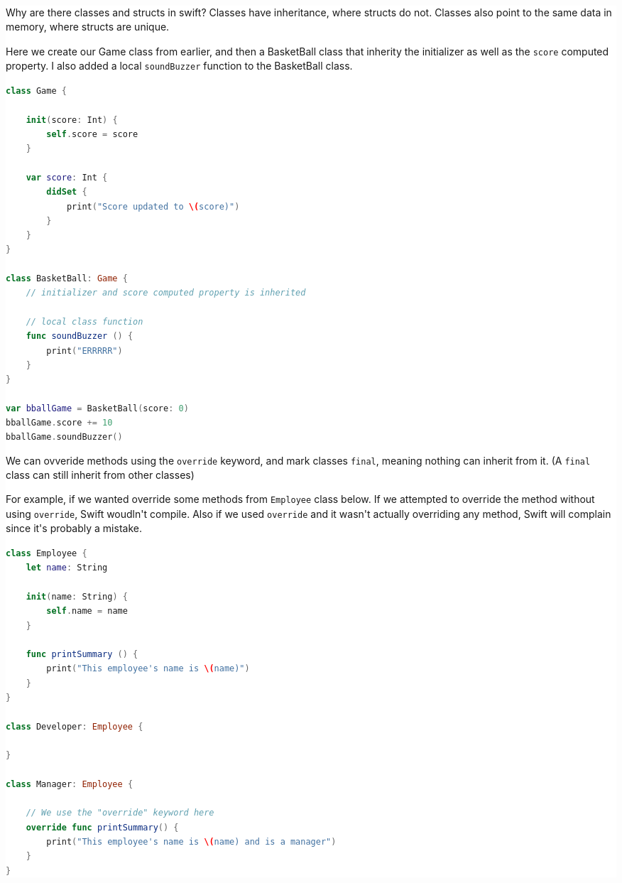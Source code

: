 Why are there classes and structs in swift? Classes have inheritance, where structs do not. Classes also point to the same data in memory, where structs are unique.

Here we create our Game class from earlier, and then a BasketBall class that inherity the initializer as well as the `score` computed property. I also added a local `soundBuzzer` function to the BasketBall class.

```swift
class Game {

    init(score: Int) {
        self.score = score
    }

    var score: Int {
        didSet {
            print("Score updated to \(score)")
        }
    }
}

class BasketBall: Game {
    // initializer and score computed property is inherited

    // local class function
    func soundBuzzer () {
        print("ERRRRR")
    }
}

var bballGame = BasketBall(score: 0)
bballGame.score += 10
bballGame.soundBuzzer()
```

We can ovveride methods using the `override` keyword, and mark classes `final`, meaning nothing can inherit from it. (A `final` class can still inherit from other classes)

For example, if we wanted override some methods from `Employee` class below. If we attempted to override the method without using `override`, Swift woudln't compile. Also if we used `override` and it wasn't actually overriding any method, Swift will complain since it's probably a mistake.

```swift
class Employee {
    let name: String

    init(name: String) {
        self.name = name
    }

    func printSummary () {
        print("This employee's name is \(name)")
    }
}

class Developer: Employee {

}

class Manager: Employee {

    // We use the "override" keyword here
    override func printSummary() {
        print("This employee's name is \(name) and is a manager")
    }
}
```